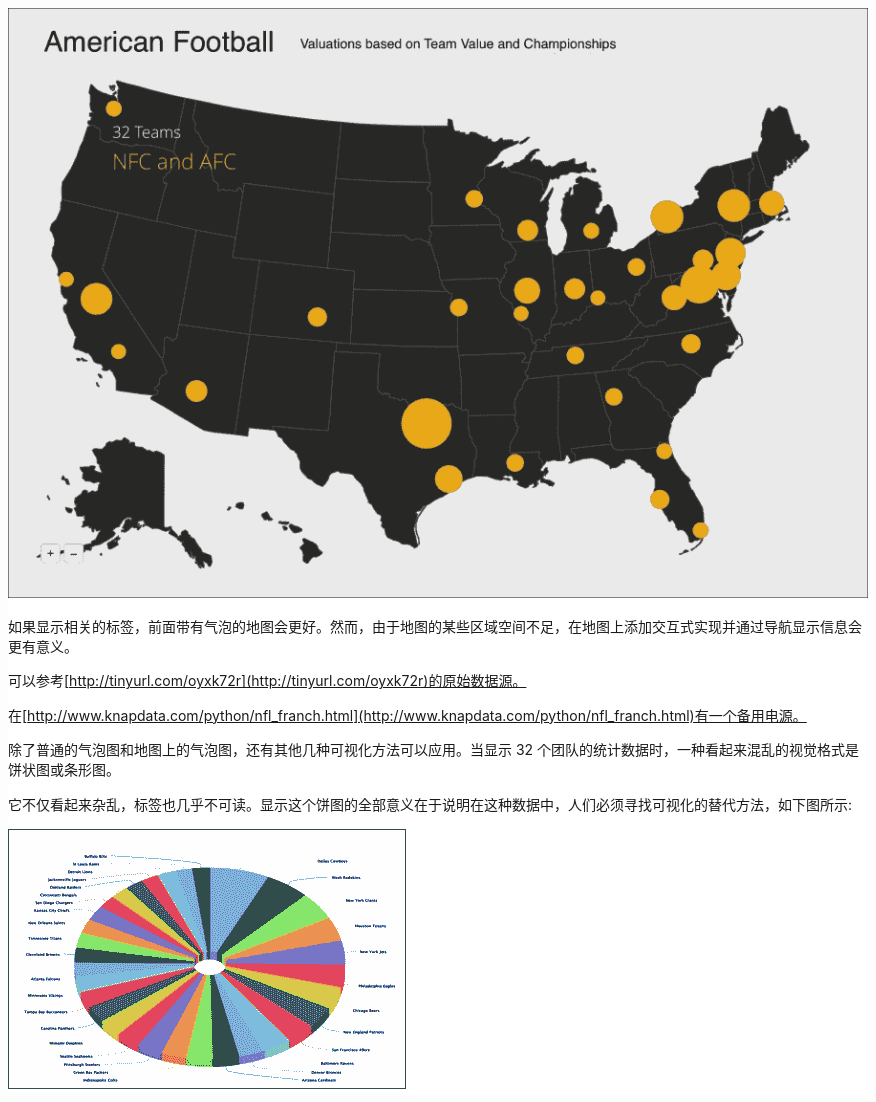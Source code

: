 ![The visualization example in sports](img/B02085_04_28.jpg)

如果显示相关的标签，前面带有气泡的地图会更好。然而，由于地图的某些区域空间不足，在地图上添加交互式实现并通过导航显示信息会更有意义。

可以参考[http://tinyurl.com/oyxk72r](http://tinyurl.com/oyxk72r)的原始数据源。

在[http://www.knapdata.com/python/nfl_franch.html](http://www.knapdata.com/python/nfl_franch.html)有一个备用电源。

除了普通的气泡图和地图上的气泡图，还有其他几种可视化方法可以应用。当显示 32 个团队的统计数据时，一种看起来混乱的视觉格式是饼状图或条形图。

它不仅看起来杂乱，标签也几乎不可读。显示这个饼图的全部意义在于说明在这种数据中，人们必须寻找可视化的替代方法，如下图所示:

![The visualization example in sports](img/B02085_04_29.jpg)
